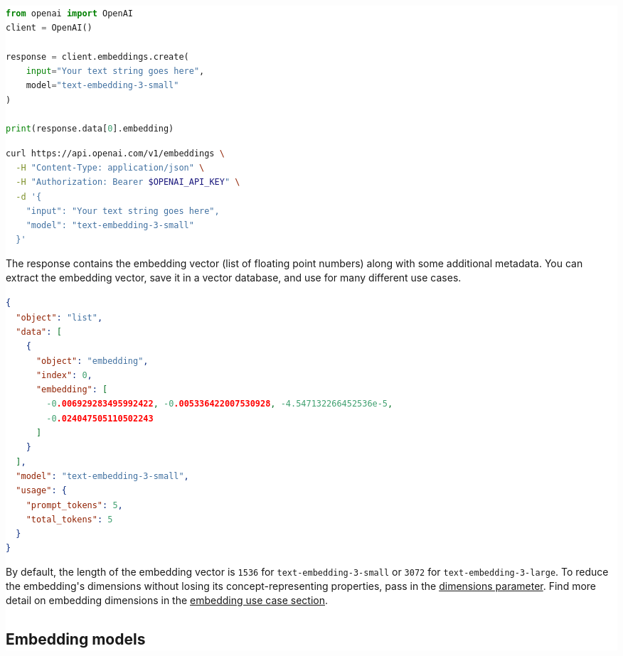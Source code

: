 ```python
from openai import OpenAI
client = OpenAI()

response = client.embeddings.create(
    input="Your text string goes here",
    model="text-embedding-3-small"
)

print(response.data[0].embedding)
```

```bash
curl https://api.openai.com/v1/embeddings \
  -H "Content-Type: application/json" \
  -H "Authorization: Bearer $OPENAI_API_KEY" \
  -d '{
    "input": "Your text string goes here",
    "model": "text-embedding-3-small"
  }'
```

The response contains the embedding vector (list of floating point numbers) along with some additional metadata. You can extract the embedding vector, save it in a vector database, and use for many different use cases.

```json
{
  "object": "list",
  "data": [
    {
      "object": "embedding",
      "index": 0,
      "embedding": [
        -0.006929283495992422, -0.005336422007530928, -4.547132266452536e-5,
        -0.024047505110502243
      ]
    }
  ],
  "model": "text-embedding-3-small",
  "usage": {
    "prompt_tokens": 5,
    "total_tokens": 5
  }
}
```

By default, the length of the embedding vector is `1536` for `text-embedding-3-small` or `3072` for `text-embedding-3-large`. To reduce the embedding's dimensions without losing its concept-representing properties, pass in the [dimensions parameter](/docs/api-reference/embeddings/create#embeddings-create-dimensions). Find more detail on embedding dimensions in the [embedding use case section](#use-cases).

## Embedding models
